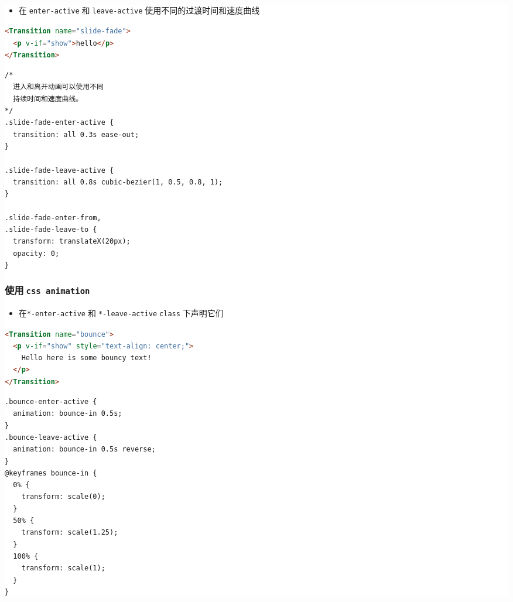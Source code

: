 * 在 `enter-active` 和 `leave-active` 使用不同的过渡时间和速度曲线

```html
<Transition name="slide-fade">
  <p v-if="show">hello</p>
</Transition>
```

```css{6,10}
/*
  进入和离开动画可以使用不同
  持续时间和速度曲线。
*/
.slide-fade-enter-active {
  transition: all 0.3s ease-out;
}

.slide-fade-leave-active {
  transition: all 0.8s cubic-bezier(1, 0.5, 0.8, 1);
}

.slide-fade-enter-from,
.slide-fade-leave-to {
  transform: translateX(20px);
  opacity: 0;
}
```

### 使用 `css animation`

* 在`*-enter-active` 和 `*-leave-active` `class` 下声明它们

```html
<Transition name="bounce">
  <p v-if="show" style="text-align: center;">
    Hello here is some bouncy text!
  </p>
</Transition>
```
```css{2,4}
.bounce-enter-active {
  animation: bounce-in 0.5s;
}
.bounce-leave-active {
  animation: bounce-in 0.5s reverse;
}
@keyframes bounce-in {
  0% {
    transform: scale(0);
  }
  50% {
    transform: scale(1.25);
  }
  100% {
    transform: scale(1);
  }
}
```

